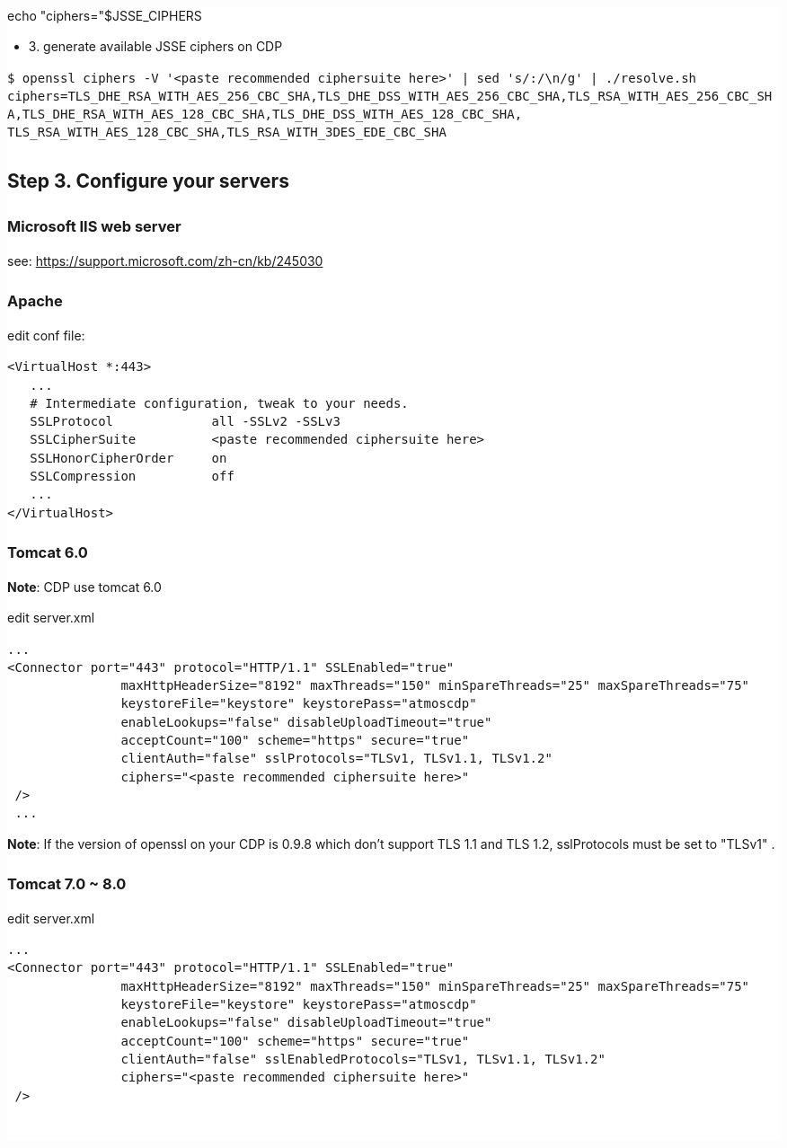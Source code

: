 echo "ciphers="$JSSE_CIPHERS 
</pre>
<ul><li> 3. generate available JSSE ciphers on CDP
</li></ul>
<pre>$ openssl ciphers -V '&lt;paste recommended ciphersuite here&gt;' | sed 's/:/\n/g' | ./resolve.sh
ciphers=TLS_DHE_RSA_WITH_AES_256_CBC_SHA,TLS_DHE_DSS_WITH_AES_256_CBC_SHA,TLS_RSA_WITH_AES_256_CBC_SHA,TLS_DHE_RSA_WITH_AES_128_CBC_SHA,TLS_DHE_DSS_WITH_AES_128_CBC_SHA,
TLS_RSA_WITH_AES_128_CBC_SHA,TLS_RSA_WITH_3DES_EDE_CBC_SHA
</pre>
<a name="Step_3._Configure_your_servers" id="Step_3._Configure_your_servers"></a><h2> <span class="mw-headline"> Step 3. Configure your servers </span></h2>
<a name="Microsoft_IIS_web_server" id="Microsoft_IIS_web_server"></a><h3> <span class="mw-headline"> Microsoft IIS web server </span></h3>
<p>see: <a href="https://support.microsoft.com/zh-cn/kb/245030" class="external free" title="https://support.microsoft.com/zh-cn/kb/245030" rel="nofollow">https://support.microsoft.com/zh-cn/kb/245030</a>
</p>
<a name="Apache" id="Apache"></a><h3> <span class="mw-headline"> Apache </span></h3>
<p>edit conf file:
</p>
<pre>&lt;VirtualHost *:443&gt;
   ...
   # Intermediate configuration, tweak to your needs.
   SSLProtocol             all -SSLv2 -SSLv3
   SSLCipherSuite          &lt;paste recommended ciphersuite here&gt;
   SSLHonorCipherOrder     on
   SSLCompression          off
   ...
&lt;/VirtualHost&gt;
</pre>
<a name="Tomcat_6.0" id="Tomcat_6.0"></a><h3> <span class="mw-headline"> Tomcat 6.0 </span></h3>
<p><b>Note</b>: CDP use tomcat 6.0
</p><p>edit server.xml
</p>
<pre>...
&lt;Connector port="443" protocol="HTTP/1.1" SSLEnabled="true"
               maxHttpHeaderSize="8192" maxThreads="150" minSpareThreads="25" maxSpareThreads="75"
               keystoreFile="keystore" keystorePass="atmoscdp"
               enableLookups="false" disableUploadTimeout="true"
               acceptCount="100" scheme="https" secure="true"
               clientAuth="false" sslProtocols="TLSv1, TLSv1.1, TLSv1.2"
               ciphers="&lt;paste recommended ciphersuite here&gt;"
 /&gt;
 ...
</pre>
<p><b>Note</b>: If the version of openssl on your CDP is 0.9.8 which don’t support TLS 1.1 and TLS 1.2, sslProtocols must be set to "TLSv1" .
</p>
<a name="Tomcat_7.0_.7E_8.0" id="Tomcat_7.0_.7E_8.0"></a><h3> <span class="mw-headline"> Tomcat 7.0 ~ 8.0 </span></h3>
<p>edit server.xml
</p>
<pre>...
&lt;Connector port="443" protocol="HTTP/1.1" SSLEnabled="true"
               maxHttpHeaderSize="8192" maxThreads="150" minSpareThreads="25" maxSpareThreads="75"
               keystoreFile="keystore" keystorePass="atmoscdp"
               enableLookups="false" disableUploadTimeout="true"
               acceptCount="100" scheme="https" secure="true"
               clientAuth="false" sslEnabledProtocols="TLSv1, TLSv1.1, TLSv1.2"
               ciphers="&lt;paste recommended ciphersuite here&gt;"
 /&gt;